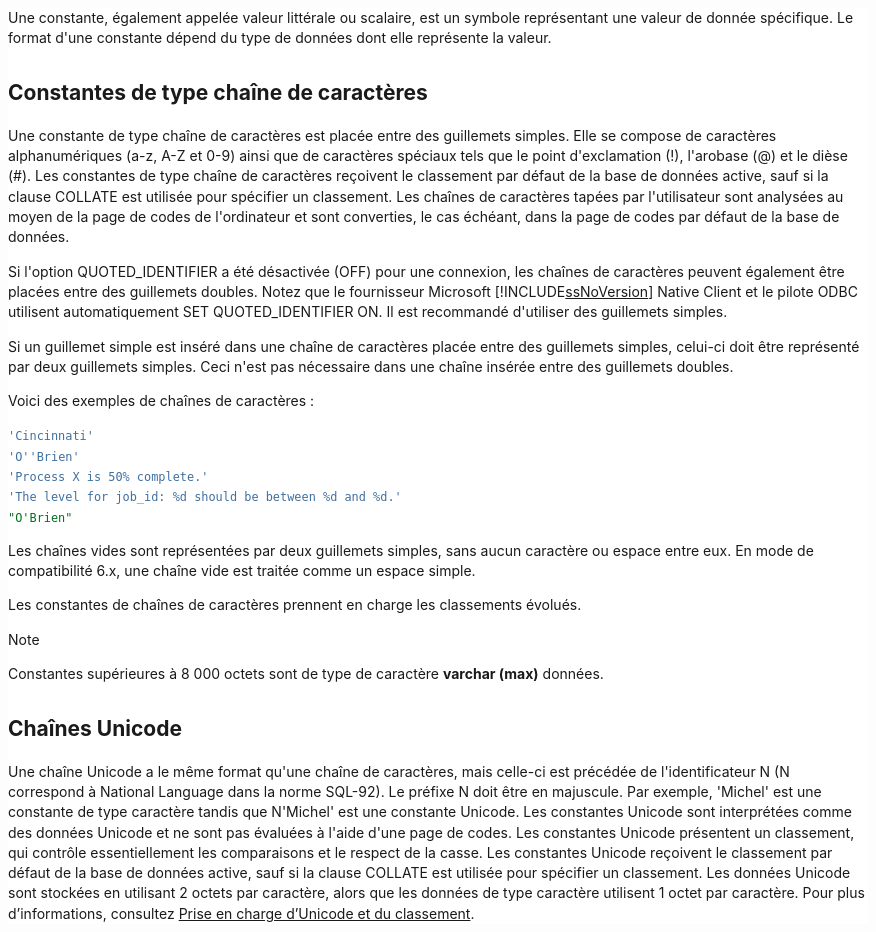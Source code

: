 Une constante, également appelée valeur littérale ou scalaire, est un symbole représentant une valeur de donnée spécifique. Le format d'une constante dépend du type de données dont elle représente la valeur.
  
## <a name="character-string-constants"></a>Constantes de type chaîne de caractères
Une constante de type chaîne de caractères est placée entre des guillemets simples. Elle se compose de caractères alphanumériques (a-z, A-Z et 0-9) ainsi que de caractères spéciaux tels que le point d'exclamation (!), l'arobase (@) et le dièse (#). Les constantes de type chaîne de caractères reçoivent le classement par défaut de la base de données active, sauf si la clause COLLATE est utilisée pour spécifier un classement. Les chaînes de caractères tapées par l'utilisateur sont analysées au moyen de la page de codes de l'ordinateur et sont converties, le cas échéant, dans la page de codes par défaut de la base de données.
  
Si l'option QUOTED_IDENTIFIER a été désactivée (OFF) pour une connexion, les chaînes de caractères peuvent également être placées entre des guillemets doubles. Notez que le fournisseur Microsoft [!INCLUDE[ssNoVersion](../../includes/ssnoversion-md.md)] Native Client et le pilote ODBC utilisent automatiquement SET QUOTED_IDENTIFIER ON. Il est recommandé d'utiliser des guillemets simples.
  
Si un guillemet simple est inséré dans une chaîne de caractères placée entre des guillemets simples, celui-ci doit être représenté par deux guillemets simples. Ceci n'est pas nécessaire dans une chaîne insérée entre des guillemets doubles.
  
Voici des exemples de chaînes de caractères :
  
```sql
'Cincinnati'  
'O''Brien'  
'Process X is 50% complete.'  
'The level for job_id: %d should be between %d and %d.'  
"O'Brien"  
```  
  
Les chaînes vides sont représentées par deux guillemets simples, sans aucun caractère ou espace entre eux. En mode de compatibilité 6.x, une chaîne vide est traitée comme un espace simple.
  
Les constantes de chaînes de caractères prennent en charge les classements évolués.
  
> [!NOTE]  
>  Constantes supérieures à 8 000 octets sont de type de caractère **varchar (max)** données.  
  
## <a name="unicode-strings"></a>Chaînes Unicode
Une chaîne Unicode a le même format qu'une chaîne de caractères, mais celle-ci est précédée de l'identificateur N (N correspond à National Language dans la norme SQL-92). Le préfixe N doit être en majuscule. Par exemple, 'Michel' est une constante de type caractère tandis que N'Michel' est une constante Unicode. Les constantes Unicode sont interprétées comme des données Unicode et ne sont pas évaluées à l'aide d'une page de codes. Les constantes Unicode présentent un classement, qui contrôle essentiellement les comparaisons et le respect de la casse. Les constantes Unicode reçoivent le classement par défaut de la base de données active, sauf si la clause COLLATE est utilisée pour spécifier un classement. Les données Unicode sont stockées en utilisant 2 octets par caractère, alors que les données de type caractère utilisent 1 octet par caractère. Pour plus d’informations, consultez [Prise en charge d’Unicode et du classement](../../relational-databases/collations/collation-and-unicode-support.md).
  